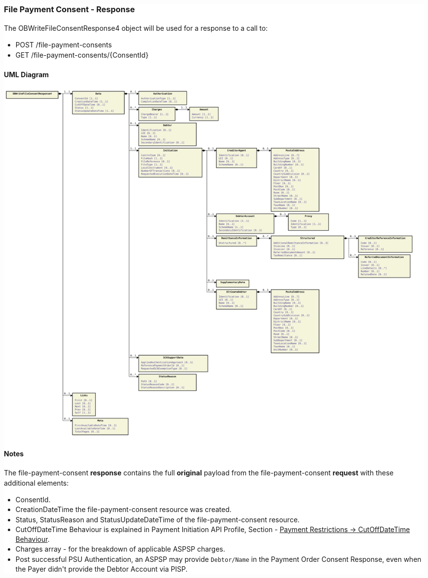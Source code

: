 ### File Payment Consent - Response

The OBWriteFileConsentResponse4 object will be used for a response to a call to:

* POST /file-payment-consents
* GET /file-payment-consents/{ConsentId}

#### UML Diagram

![OBWriteFileConsentResponse4](./images/OBWriteFileConsentResponse4.svg)

#### Notes

The file-payment-consent **response** contains the full **original** payload from the file-payment-consent **request** with these additional elements:

* ConsentId.
* CreationDateTime the file-payment-consent resource was created.
* Status, StatusReason and StatusUpdateDateTime of the file-payment-consent resource.
* CutOffDateTime Behaviour is explained in Payment Initiation API Profile, Section - [Payment Restrictions -> CutOffDateTime Behaviour](../../profiles/payment-initiation-api-profile.md#cutoffdatetime-behaviour).
* Charges array - for the breakdown of applicable ASPSP charges.
* Post successful PSU Authentication, an ASPSP may provide `Debtor/Name` in the Payment Order Consent Response, even when the Payer didn't provide the Debtor Account via PISP.
